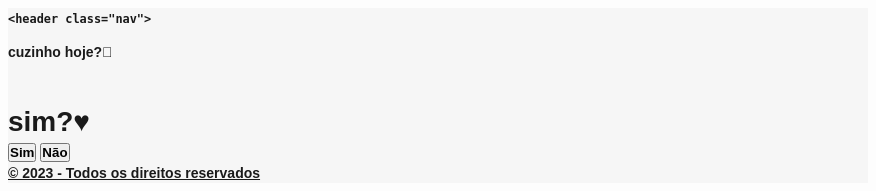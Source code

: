 <html>
<head>
	<meta charset="utf-8">
	<meta name="viewport" content="width=device-width, initial-scale=1">
	<title>teste</title>
</head>
<body>

	<header class="nav">
<div class="logo"><p>cuzinho hoje?🤔</p></div>
</header>

<main>
<div class="container">
  <h1>sim?♥️</h1>
  <div class="cta">
  <button id="yes">Sim</button>
  <button class="no">Não</button>
</div>
</main>
</div>
<footer>
 <a href="https://www.instagram.com/victoriaa_vasc/">
© 2023 - Todos os direitos reservados
 </a>
</footer>

<style type="text/css">@import url("https://fonts.googleapis.com/css?family=Montserrat&display=swap");

  * {
    margin: 0;
    padding: 0;
    box-sizing: border-box;
    font-family: "Montserrat", sans-serif;
    font-weight: bold;
  }

  body {
    background-color: #f6f6f6;
  }

  /* Estilos do header */
  .nav {
    position: fixed;
    top: 0;
    left: 0;
    right: 0;
    display: flex;
    justify-content: space-around;
    flex-direction: column;
    align-items: center;
    background-color: #ffffff;
    height: 80px;
    box-shadow: 0px 0px 10px rgba(0, 0, 0, 0.1);
    z-index: 1;
    transition: all 0.3s ease-in-out;
  }
